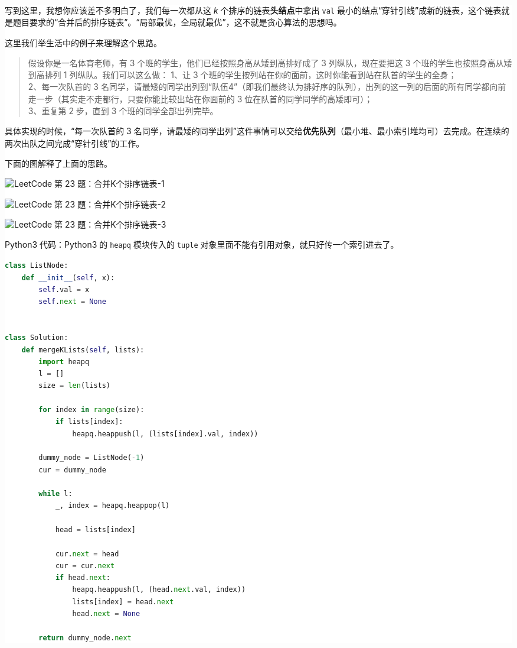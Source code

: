 写到这里，我想你应该差不多明白了，我们每一次都从这 $k$ 个排序的链表**头结点**中拿出 `val` 最小的结点“穿针引线”成新的链表，这个链表就是题目要求的“合并后的排序链表”。“局部最优，全局就最优”，这不就是贪心算法的思想吗。

这里我们举生活中的例子来理解这个思路。
> 假设你是一名体育老师，有 $3$ 个班的学生，他们已经按照身高从矮到高排好成了 $3$ 列纵队，现在要把这 $3$ 个班的学生也按照身高从矮到高排列 $1$ 列纵队。我们可以这么做： 
1、让 $3$ 个班的学生按列站在你的面前，这时你能看到站在队首的学生的全身；  
2、每一次队首的 $3$ 名同学，请最矮的同学出列到“队伍4”（即我们最终认为排好序的队列），出列的这一列的后面的所有同学都向前走一步（其实走不走都行，只要你能比较出站在你面前的 3 位在队首的同学同学的高矮即可）；   
3、重复第 2 步，直到 $3$ 个班的同学全部出列完毕。  

具体实现的时候，“每一次队首的 $3$ 名同学，请最矮的同学出列”这件事情可以交给**优先队列**（最小堆、最小索引堆均可）去完成。在连续的两次出队之间完成“穿针引线”的工作。

下面的图解释了上面的思路。

![LeetCode 第 23 题：合并K个排序链表-1](https://liweiwei1419.github.io/images/leetcode-solution/23-1.png)


![LeetCode 第 23 题：合并K个排序链表-2](https://liweiwei1419.github.io/images/leetcode-solution/23-2.png)


![LeetCode 第 23 题：合并K个排序链表-3](https://liweiwei1419.github.io/images/leetcode-solution/23-3.png)


Python3 代码：Python3 的 `heapq` 模块传入的 `tuple` 对象里面不能有引用对象，就只好传一个索引进去了。

```Python
class ListNode:
    def __init__(self, x):
        self.val = x
        self.next = None


class Solution:
    def mergeKLists(self, lists):
        import heapq
        l = []
        size = len(lists)

        for index in range(size):
            if lists[index]:
                heapq.heappush(l, (lists[index].val, index))

        dummy_node = ListNode(-1)
        cur = dummy_node

        while l:
            _, index = heapq.heappop(l)

            head = lists[index]

            cur.next = head
            cur = cur.next
            if head.next:
                heapq.heappush(l, (head.next.val, index))
                lists[index] = head.next
                head.next = None

        return dummy_node.next
```
